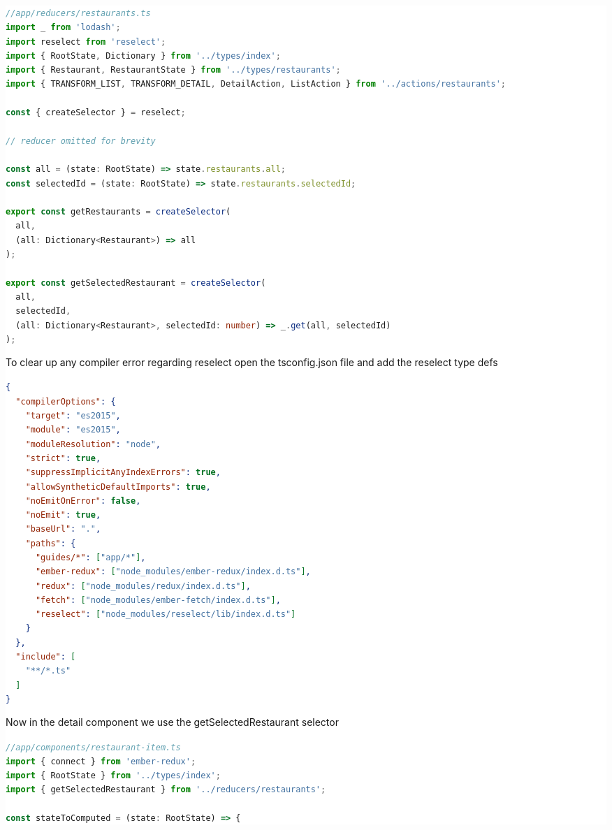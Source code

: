 
```ts
//app/reducers/restaurants.ts
import _ from 'lodash';
import reselect from 'reselect';
import { RootState, Dictionary } from '../types/index';
import { Restaurant, RestaurantState } from '../types/restaurants';
import { TRANSFORM_LIST, TRANSFORM_DETAIL, DetailAction, ListAction } from '../actions/restaurants';

const { createSelector } = reselect;

// reducer omitted for brevity

const all = (state: RootState) => state.restaurants.all;
const selectedId = (state: RootState) => state.restaurants.selectedId;

export const getRestaurants = createSelector(
  all,
  (all: Dictionary<Restaurant>) => all
);

export const getSelectedRestaurant = createSelector(
  all,
  selectedId,
  (all: Dictionary<Restaurant>, selectedId: number) => _.get(all, selectedId)
);
```

To clear up any compiler error regarding reselect open the tsconfig.json file and add the reselect type defs

```json
{
  "compilerOptions": {
    "target": "es2015",
    "module": "es2015",
    "moduleResolution": "node",
    "strict": true,
    "suppressImplicitAnyIndexErrors": true,
    "allowSyntheticDefaultImports": true,
    "noEmitOnError": false,
    "noEmit": true,
    "baseUrl": ".",
    "paths": {
      "guides/*": ["app/*"],
      "ember-redux": ["node_modules/ember-redux/index.d.ts"],
      "redux": ["node_modules/redux/index.d.ts"],
      "fetch": ["node_modules/ember-fetch/index.d.ts"],
      "reselect": ["node_modules/reselect/lib/index.d.ts"]
    }
  },
  "include": [
    "**/*.ts"
  ]
}
```

Now in the detail component we use the getSelectedRestaurant selector

```ts
//app/components/restaurant-item.ts
import { connect } from 'ember-redux';
import { RootState } from '../types/index';
import { getSelectedRestaurant } from '../reducers/restaurants';

const stateToComputed = (state: RootState) => {
```

  [index: string]: T;
  [index: string]: T;